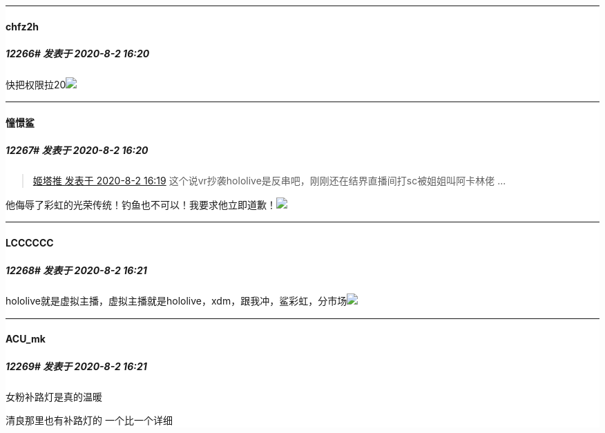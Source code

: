 





-----

####  chfz2h  
##### 12266#       发表于 2020-8-2 16:20




快把权限拉20<img src="https://static.saraba1st.com/image/smiley/face2017/067.png" referrerpolicy="no-referrer">







-----

####  憧憬鲨  
##### 12267#       发表于 2020-8-2 16:20



<blockquote><a href="httphttps://bbs.saraba1st.com/2b/forum.php?mod=redirect&amp;goto=findpost&amp;pid=48294203&amp;ptid=1950425" target="_blank">姬塔推 发表于 2020-8-2 16:19</a>
这个说vr抄袭hololive是反串吧，刚刚还在结界直播间打sc被姐姐叫阿卡林佬 ...</blockquote>
他侮辱了彩虹的光荣传统！钓鱼也不可以！我要求他立即道歉！<img src="https://static.saraba1st.com/image/smiley/face2017/066.png" referrerpolicy="no-referrer">







-----

####  LCCCCCC  
##### 12268#       发表于 2020-8-2 16:21




hololive就是虚拟主播，虚拟主播就是hololive，xdm，跟我冲，鲨彩虹，分市场<img src="https://static.saraba1st.com/image/smiley/face2017/161.png" referrerpolicy="no-referrer">







-----

####  ACU_mk  
##### 12269#       发表于 2020-8-2 16:21




女粉补路灯是真的温暖

清良那里也有补路灯的 一个比一个详细

